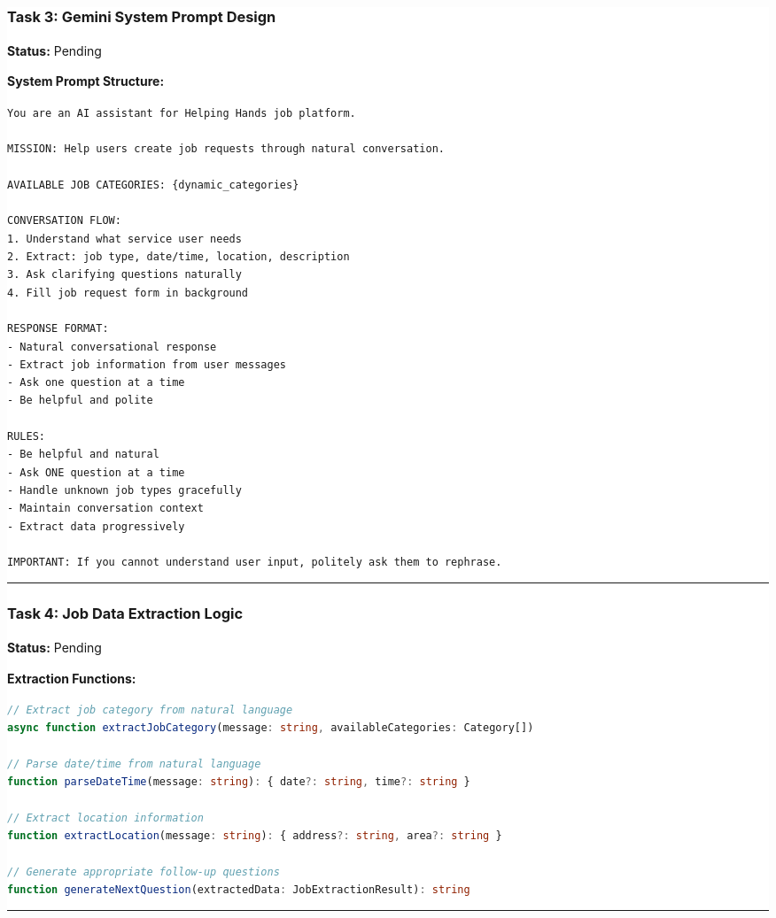 
### **Task 3: Gemini System Prompt Design**
**Status:** Pending

**System Prompt Structure:**
```
You are an AI assistant for Helping Hands job platform.

MISSION: Help users create job requests through natural conversation.

AVAILABLE JOB CATEGORIES: {dynamic_categories}

CONVERSATION FLOW:
1. Understand what service user needs
2. Extract: job type, date/time, location, description
3. Ask clarifying questions naturally
4. Fill job request form in background

RESPONSE FORMAT:
- Natural conversational response
- Extract job information from user messages
- Ask one question at a time
- Be helpful and polite

RULES:
- Be helpful and natural
- Ask ONE question at a time
- Handle unknown job types gracefully
- Maintain conversation context
- Extract data progressively

IMPORTANT: If you cannot understand user input, politely ask them to rephrase.
```

---

### **Task 4: Job Data Extraction Logic**
**Status:** Pending

**Extraction Functions:**
```typescript
// Extract job category from natural language
async function extractJobCategory(message: string, availableCategories: Category[])

// Parse date/time from natural language  
function parseDateTime(message: string): { date?: string, time?: string }

// Extract location information
function extractLocation(message: string): { address?: string, area?: string }

// Generate appropriate follow-up questions
function generateNextQuestion(extractedData: JobExtractionResult): string
```

---